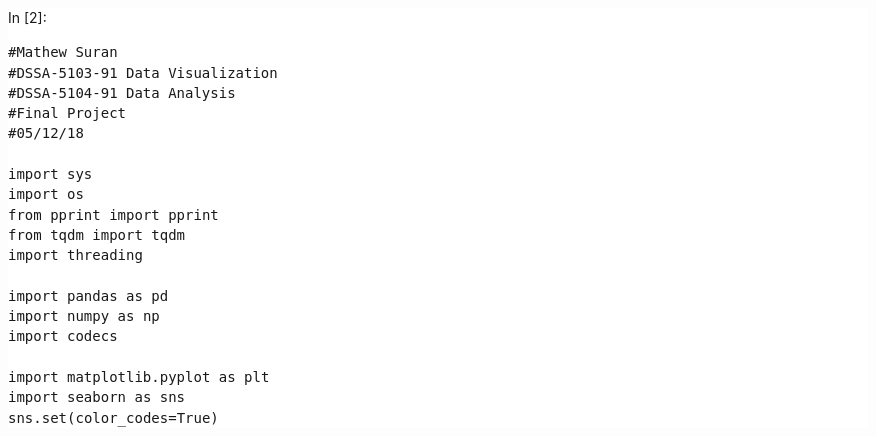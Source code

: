 <div tabindex="-1" id="notebook" class="border-box-sizing">

<div class="container" id="notebook-container">

<div class="cell border-box-sizing code_cell rendered">

<div class="input">

<div class="prompt input_prompt">In [2]:</div>

<div class="inner_cell">

<div class="input_area">

<div class=" highlight hl-ipython3">

<pre><span></span><span class="c1">#Mathew Suran</span>
<span class="c1">#DSSA-5103-91 Data Visualization</span>
<span class="c1">#DSSA-5104-91 Data Analysis</span>
<span class="c1">#Final Project</span>
<span class="c1">#05/12/18</span>

<span class="kn">import</span> <span class="nn">sys</span>
<span class="kn">import</span> <span class="nn">os</span>
<span class="kn">from</span> <span class="nn">pprint</span> <span class="k">import</span> <span class="n">pprint</span>
<span class="kn">from</span> <span class="nn">tqdm</span> <span class="k">import</span> <span class="n">tqdm</span>
<span class="kn">import</span> <span class="nn">threading</span>

<span class="kn">import</span> <span class="nn">pandas</span> <span class="k">as</span> <span class="nn">pd</span>
<span class="kn">import</span> <span class="nn">numpy</span> <span class="k">as</span> <span class="nn">np</span>
<span class="kn">import</span> <span class="nn">codecs</span>

<span class="kn">import</span> <span class="nn">matplotlib.pyplot</span> <span class="k">as</span> <span class="nn">plt</span>
<span class="kn">import</span> <span class="nn">seaborn</span> <span class="k">as</span> <span class="nn">sns</span>
<span class="n">sns</span><span class="o">.</span><span class="n">set</span><span class="p">(</span><span class="n">color_codes</span><span class="o">=</span><span class="kc">True</span><span class="p">)</span>
</pre>

</div>

</div>

</div>

</div>

</div>

<div class="cell border-box-sizing text_cell rendered">

<div class="inner_cell">

<div class="text_cell_render border-box-sizing rendered_html">
